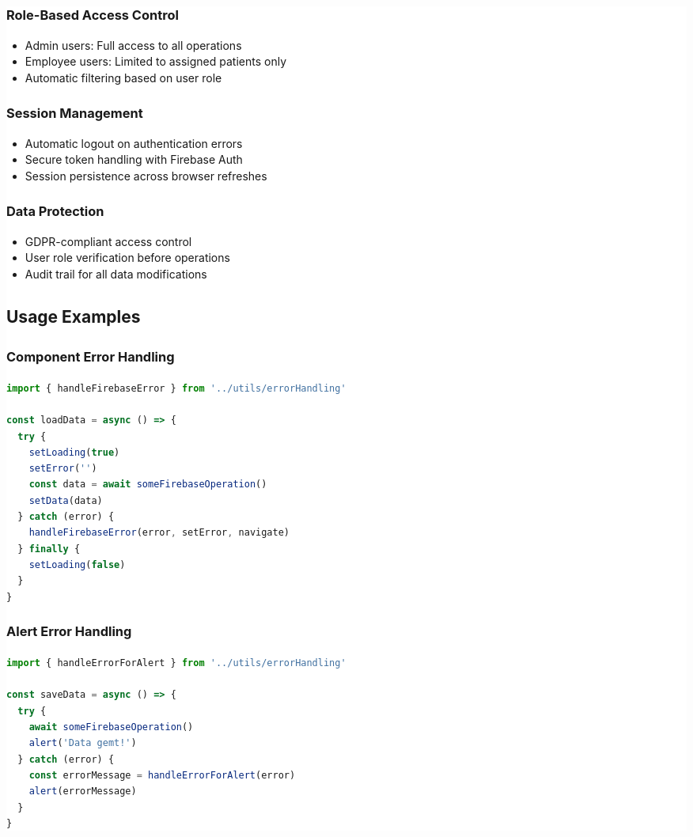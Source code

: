 ### Role-Based Access Control
- Admin users: Full access to all operations
- Employee users: Limited to assigned patients only
- Automatic filtering based on user role

### Session Management
- Automatic logout on authentication errors
- Secure token handling with Firebase Auth
- Session persistence across browser refreshes

### Data Protection
- GDPR-compliant access control
- User role verification before operations
- Audit trail for all data modifications

## Usage Examples

### Component Error Handling
```javascript
import { handleFirebaseError } from '../utils/errorHandling'

const loadData = async () => {
  try {
    setLoading(true)
    setError('')
    const data = await someFirebaseOperation()
    setData(data)
  } catch (error) {
    handleFirebaseError(error, setError, navigate)
  } finally {
    setLoading(false)
  }
}
```

### Alert Error Handling
```javascript
import { handleErrorForAlert } from '../utils/errorHandling'

const saveData = async () => {
  try {
    await someFirebaseOperation()
    alert('Data gemt!')
  } catch (error) {
    const errorMessage = handleErrorForAlert(error)
    alert(errorMessage)
  }
}
```
